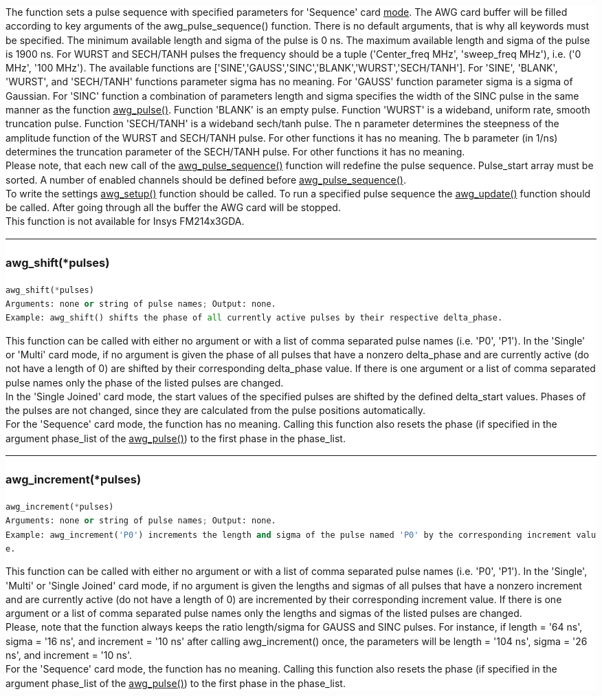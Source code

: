 ```python
```
The function sets a pulse sequence with specified parameters for 'Sequence' card [mode](#awg_cardmode). The AWG card buffer will be filled according to key arguments of the awg_pulse_sequence() function. There is no default arguments, that is why all keywords must be specified. The minimum available length and sigma of the pulse is 0 ns. The maximum available length and sigma of the pulse is 1900 ns. For WURST and SECH/TANH pulses the frequency should be a tuple ('Center_freq MHz', 'sweep_freq MHz'), i.e. ('0 MHz', '100 MHz'). The available functions are ['SINE','GAUSS','SINC','BLANK','WURST','SECH/TANH']. For 'SINE', 'BLANK', 'WURST', and 'SECH/TANH' functions parameter sigma has no meaning. For 'GAUSS' function parameter sigma is a sigma of Gaussian. For 'SINC' function a combination of parameters length and sigma specifies the width of the SINC pulse in the same manner as the function [awg_pulse()](#awg_pulsekargs). Function 'BLANK' is an empty pulse. Function 'WURST' is a wideband, uniform rate, smooth truncation pulse. Function 'SECH/TANH' is a wideband sech/tanh pulse. The n parameter determines the steepness of the amplitude function of the WURST and SECH/TANH pulse. For other functions it has no meaning. The b parameter (in 1/ns) determines the truncation parameter of the SECH/TANH pulse. For other functions it has no meaning.<br/>
Please note, that each new call of the [awg_pulse_sequence()](#awg_pulse_sequencekargs) function will redefine the pulse sequence. Pulse_start array must be sorted. A number of enabled channels should be defined before [awg_pulse_sequence()](#awg_pulse_sequencekargs).<br/>
To write the settings [awg_setup()](#awg_setup) function should be called. To run a specified pulse sequence the [awg_update()](#awg_update) function should be called. After going through all the buffer the AWG card will be stopped.<br/>This function is not available for Insys FM214x3GDA.

---

### awg_shift(*pulses)
```python
awg_shift(*pulses)
Arguments: none or string of pulse names; Output: none.
Example: awg_shift() shifts the phase of all currently active pulses by their respective delta_phase.
```
This function can be called with either no argument or with a list of comma separated pulse names (i.e. 'P0', 'P1'). In the 'Single' or 'Multi' card mode, if no argument is given the phase of all pulses that have a nonzero delta_phase and are currently active (do not have a length of 0) are shifted by their corresponding delta_phase value. If there is one argument or a list of comma separated pulse names only the phase of the listed pulses are changed.<br/>
In the 'Single Joined' card mode, the start values of the specified pulses are shifted by the defined delta_start values. Phases of the pulses are not changed, since they are calculated from the pulse positions automatically.<br/>
For the 'Sequence' card mode, the function has no meaning. Calling this function also resets the phase (if specified in the argument phase_list of the [awg_pulse()](#awg_pulse)) to the first phase in the phase_list.

---

### awg_increment(*pulses)
```python
awg_increment(*pulses)
Arguments: none or string of pulse names; Output: none.
Example: awg_increment('P0') increments the length and sigma of the pulse named 'P0' by the corresponding increment value.
```
This function can be called with either no argument or with a list of comma separated pulse names (i.e. 'P0', 'P1'). In the 'Single', 'Multi' or 'Single Joined' card mode, if no argument is given the lengths and sigmas of all pulses that have a nonzero increment and are currently active (do not have a length of 0) are incremented by their corresponding increment value. If there is one argument or a list of comma separated pulse names only the lengths and sigmas of the listed pulses are changed.<br/>
Please, note that the function always keeps the ratio length/sigma for GAUSS and SINC pulses. For instance, if length = '64 ns', sigma = '16 ns', and increment = '10 ns' after calling awg_increment() once, the parameters will be length = '104 ns', sigma = '26 ns', and increment = '10 ns'.<br/>
For the 'Sequence' card mode, the function has no meaning. Calling this function also resets the phase (if specified in the argument phase_list of the [awg_pulse()](#awg_pulse)) to the first phase in the phase_list.